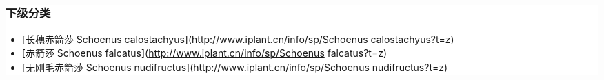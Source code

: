 
### 下级分类
* [长穗赤箭莎  Schoenus calostachyus](http://www.iplant.cn/info/sp/Schoenus calostachyus?t=z)
* [赤箭莎  Schoenus falcatus](http://www.iplant.cn/info/sp/Schoenus falcatus?t=z)
* [无刚毛赤箭莎  Schoenus nudifructus](http://www.iplant.cn/info/sp/Schoenus nudifructus?t=z)
